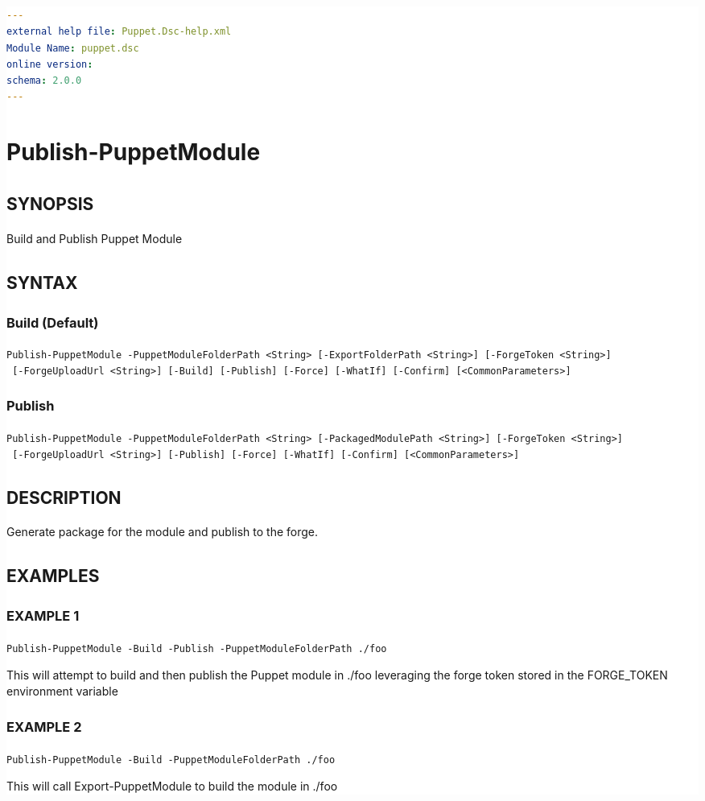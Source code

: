 ```yaml
---
external help file: Puppet.Dsc-help.xml
Module Name: puppet.dsc
online version:
schema: 2.0.0
---
```


# Publish-PuppetModule

## SYNOPSIS
Build and Publish Puppet Module

## SYNTAX

### Build (Default)
```
Publish-PuppetModule -PuppetModuleFolderPath <String> [-ExportFolderPath <String>] [-ForgeToken <String>]
 [-ForgeUploadUrl <String>] [-Build] [-Publish] [-Force] [-WhatIf] [-Confirm] [<CommonParameters>]
```

### Publish
```
Publish-PuppetModule -PuppetModuleFolderPath <String> [-PackagedModulePath <String>] [-ForgeToken <String>]
 [-ForgeUploadUrl <String>] [-Publish] [-Force] [-WhatIf] [-Confirm] [<CommonParameters>]
```

## DESCRIPTION
Generate package for the module and publish to the forge.

## EXAMPLES

### EXAMPLE 1
```
Publish-PuppetModule -Build -Publish -PuppetModuleFolderPath ./foo
```

This will attempt to build and then publish the Puppet module in ./foo
leveraging the forge token stored in the FORGE_TOKEN environment variable

### EXAMPLE 2
```
Publish-PuppetModule -Build -PuppetModuleFolderPath ./foo
```

This will call Export-PuppetModule to build the module in ./foo
